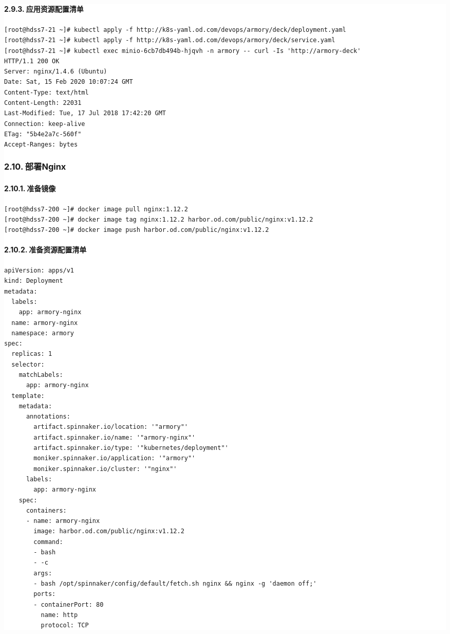 #### 2.9.3. 应用资源配置清单

```
[root@hdss7-21 ~]# kubectl apply -f http://k8s-yaml.od.com/devops/armory/deck/deployment.yaml
[root@hdss7-21 ~]# kubectl apply -f http://k8s-yaml.od.com/devops/armory/deck/service.yaml
[root@hdss7-21 ~]# kubectl exec minio-6cb7db494b-hjqvh -n armory -- curl -Is 'http://armory-deck'
HTTP/1.1 200 OK
Server: nginx/1.4.6 (Ubuntu)
Date: Sat, 15 Feb 2020 10:07:24 GMT
Content-Type: text/html
Content-Length: 22031
Last-Modified: Tue, 17 Jul 2018 17:42:20 GMT
Connection: keep-alive
ETag: "5b4e2a7c-560f"
Accept-Ranges: bytes
```

### 2.10. 部署Nginx

#### 2.10.1. 准备镜像

```
[root@hdss7-200 ~]# docker image pull nginx:1.12.2
[root@hdss7-200 ~]# docker image tag nginx:1.12.2 harbor.od.com/public/nginx:v1.12.2
[root@hdss7-200 ~]# docker image push harbor.od.com/public/nginx:v1.12.2
```

#### 2.10.2. 准备资源配置清单

```
apiVersion: apps/v1
kind: Deployment
metadata:
  labels:
    app: armory-nginx
  name: armory-nginx
  namespace: armory
spec:
  replicas: 1
  selector:
    matchLabels:
      app: armory-nginx
  template:
    metadata:
      annotations:
        artifact.spinnaker.io/location: '"armory"'
        artifact.spinnaker.io/name: '"armory-nginx"'
        artifact.spinnaker.io/type: '"kubernetes/deployment"'
        moniker.spinnaker.io/application: '"armory"'
        moniker.spinnaker.io/cluster: '"nginx"'
      labels:
        app: armory-nginx
    spec:
      containers:
      - name: armory-nginx
        image: harbor.od.com/public/nginx:v1.12.2
        command:
        - bash
        - -c
        args:
        - bash /opt/spinnaker/config/default/fetch.sh nginx && nginx -g 'daemon off;'
        ports:
        - containerPort: 80
          name: http
          protocol: TCP
```